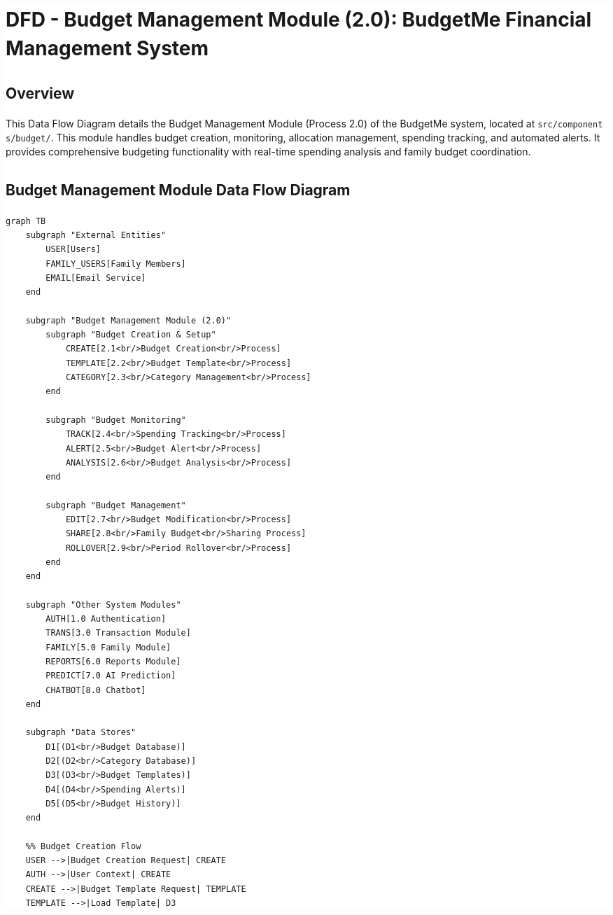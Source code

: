 # DFD - Budget Management Module (2.0): BudgetMe Financial Management System

## Overview
This Data Flow Diagram details the Budget Management Module (Process 2.0) of the BudgetMe system, located at `src/components/budget/`. This module handles budget creation, monitoring, allocation management, spending tracking, and automated alerts. It provides comprehensive budgeting functionality with real-time spending analysis and family budget coordination.

## Budget Management Module Data Flow Diagram

```mermaid
graph TB
    subgraph "External Entities"
        USER[Users]
        FAMILY_USERS[Family Members]
        EMAIL[Email Service]
    end
    
    subgraph "Budget Management Module (2.0)"
        subgraph "Budget Creation & Setup"
            CREATE[2.1<br/>Budget Creation<br/>Process]
            TEMPLATE[2.2<br/>Budget Template<br/>Process]
            CATEGORY[2.3<br/>Category Management<br/>Process]
        end
        
        subgraph "Budget Monitoring"
            TRACK[2.4<br/>Spending Tracking<br/>Process]
            ALERT[2.5<br/>Budget Alert<br/>Process]
            ANALYSIS[2.6<br/>Budget Analysis<br/>Process]
        end
        
        subgraph "Budget Management"
            EDIT[2.7<br/>Budget Modification<br/>Process]
            SHARE[2.8<br/>Family Budget<br/>Sharing Process]
            ROLLOVER[2.9<br/>Period Rollover<br/>Process]
        end
    end
    
    subgraph "Other System Modules"
        AUTH[1.0 Authentication]
        TRANS[3.0 Transaction Module]
        FAMILY[5.0 Family Module]
        REPORTS[6.0 Reports Module]
        PREDICT[7.0 AI Prediction]
        CHATBOT[8.0 Chatbot]
    end
    
    subgraph "Data Stores"
        D1[(D1<br/>Budget Database)]
        D2[(D2<br/>Category Database)]
        D3[(D3<br/>Budget Templates)]
        D4[(D4<br/>Spending Alerts)]
        D5[(D5<br/>Budget History)]
    end
    
    %% Budget Creation Flow
    USER -->|Budget Creation Request| CREATE
    AUTH -->|User Context| CREATE
    CREATE -->|Budget Template Request| TEMPLATE
    TEMPLATE -->|Load Template| D3
```